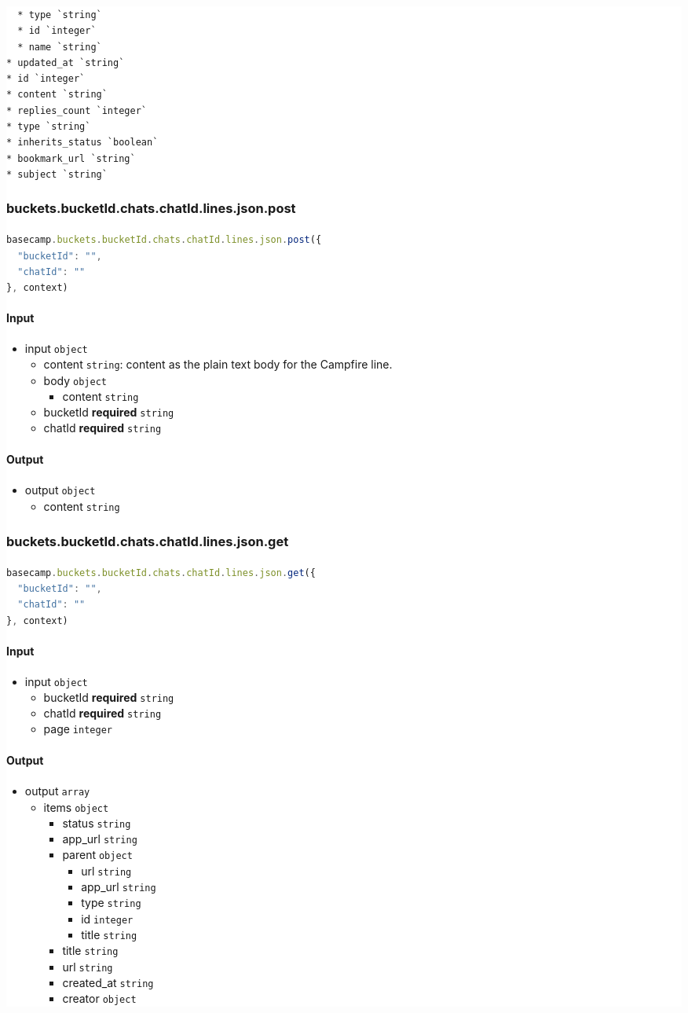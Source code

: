       * type `string`
      * id `integer`
      * name `string`
    * updated_at `string`
    * id `integer`
    * content `string`
    * replies_count `integer`
    * type `string`
    * inherits_status `boolean`
    * bookmark_url `string`
    * subject `string`

### buckets.bucketId.chats.chatId.lines.json.post



```js
basecamp.buckets.bucketId.chats.chatId.lines.json.post({
  "bucketId": "",
  "chatId": ""
}, context)
```

#### Input
* input `object`
  * content `string`: content as the plain text body for the Campfire line.
  * body `object`
    * content `string`
  * bucketId **required** `string`
  * chatId **required** `string`

#### Output
* output `object`
  * content `string`

### buckets.bucketId.chats.chatId.lines.json.get



```js
basecamp.buckets.bucketId.chats.chatId.lines.json.get({
  "bucketId": "",
  "chatId": ""
}, context)
```

#### Input
* input `object`
  * bucketId **required** `string`
  * chatId **required** `string`
  * page `integer`

#### Output
* output `array`
  * items `object`
    * status `string`
    * app_url `string`
    * parent `object`
      * url `string`
      * app_url `string`
      * type `string`
      * id `integer`
      * title `string`
    * title `string`
    * url `string`
    * created_at `string`
    * creator `object`